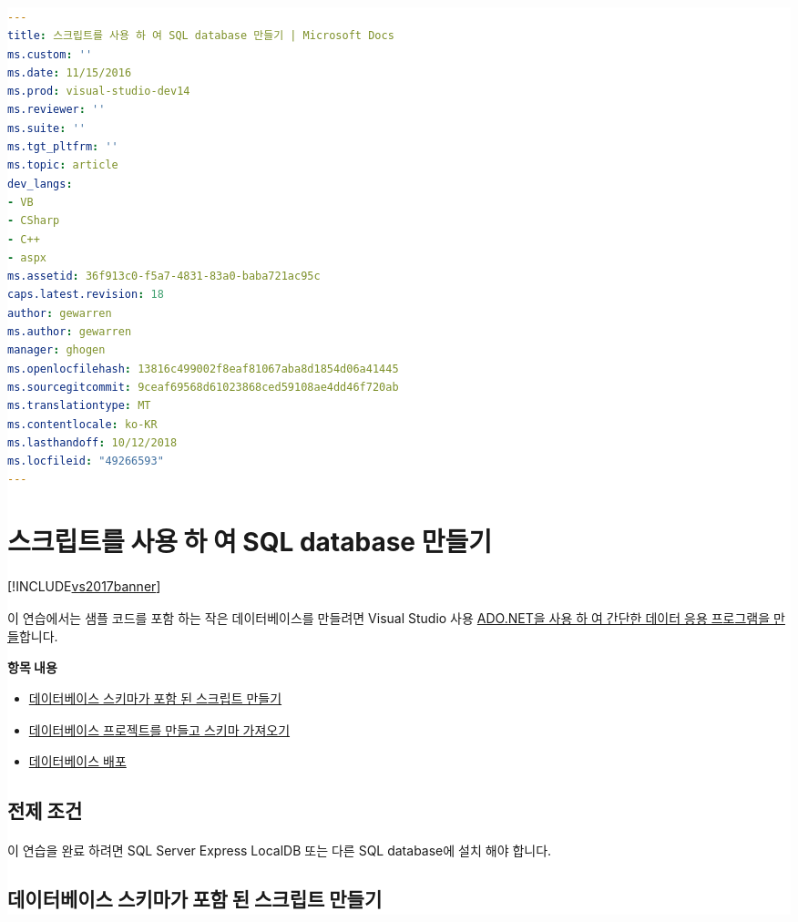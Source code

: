 ```yaml
---
title: 스크립트를 사용 하 여 SQL database 만들기 | Microsoft Docs
ms.custom: ''
ms.date: 11/15/2016
ms.prod: visual-studio-dev14
ms.reviewer: ''
ms.suite: ''
ms.tgt_pltfrm: ''
ms.topic: article
dev_langs:
- VB
- CSharp
- C++
- aspx
ms.assetid: 36f913c0-f5a7-4831-83a0-baba721ac95c
caps.latest.revision: 18
author: gewarren
ms.author: gewarren
manager: ghogen
ms.openlocfilehash: 13816c499002f8eaf81067aba8d1854d06a41445
ms.sourcegitcommit: 9ceaf69568d61023868ced59108ae4dd46f720ab
ms.translationtype: MT
ms.contentlocale: ko-KR
ms.lasthandoff: 10/12/2018
ms.locfileid: "49266593"
---
```

# <a name="create-a-sql-database-by-using-a-script"></a>스크립트를 사용 하 여 SQL database 만들기
[!INCLUDE[vs2017banner](../includes/vs2017banner.md)]

  
이 연습에서는 샘플 코드를 포함 하는 작은 데이터베이스를 만들려면 Visual Studio 사용 [ADO.NET을 사용 하 여 간단한 데이터 응용 프로그램을 만들](../data-tools/create-a-simple-data-application-by-using-adonet.md)합니다.  
  
 **항목 내용**  
  
-   [데이터베이스 스키마가 포함 된 스크립트 만들기](../data-tools/create-a-sql-database-by-using-a-script.md#CreateScript)  
  
-   [데이터베이스 프로젝트를 만들고 스키마 가져오기](../data-tools/create-a-sql-database-by-using-a-script.md#CreateProject)  
  
-   [데이터베이스 배포](../data-tools/create-a-sql-database-by-using-a-script.md#DeployDatabase)  
  
## <a name="prerequisites"></a>전제 조건  
 이 연습을 완료 하려면 SQL Server Express LocalDB 또는 다른 SQL database에 설치 해야 합니다.  
  
##  <a name="CreateScript"></a> 데이터베이스 스키마가 포함 된 스크립트 만들기  
  